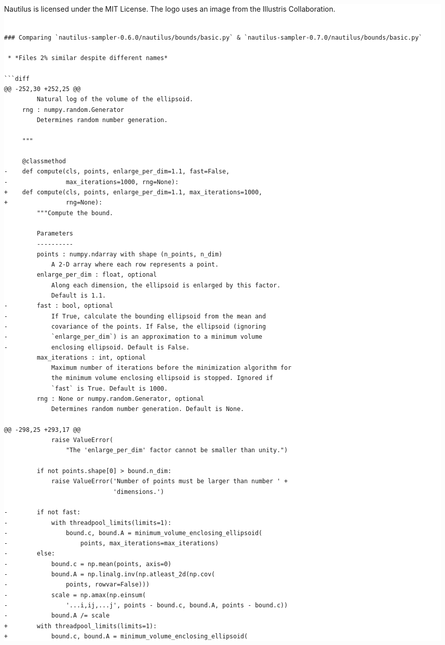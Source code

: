  Nautilus is licensed under the MIT License. The logo uses an image from the Illustris Collaboration.
```

### Comparing `nautilus-sampler-0.6.0/nautilus/bounds/basic.py` & `nautilus-sampler-0.7.0/nautilus/bounds/basic.py`

 * *Files 2% similar despite different names*

```diff
@@ -252,30 +252,25 @@
         Natural log of the volume of the ellipsoid.
     rng : numpy.random.Generator
         Determines random number generation.
 
     """
 
     @classmethod
-    def compute(cls, points, enlarge_per_dim=1.1, fast=False,
-                max_iterations=1000, rng=None):
+    def compute(cls, points, enlarge_per_dim=1.1, max_iterations=1000,
+                rng=None):
         """Compute the bound.
 
         Parameters
         ----------
         points : numpy.ndarray with shape (n_points, n_dim)
             A 2-D array where each row represents a point.
         enlarge_per_dim : float, optional
             Along each dimension, the ellipsoid is enlarged by this factor.
             Default is 1.1.
-        fast : bool, optional
-            If True, calculate the bounding ellipsoid from the mean and
-            covariance of the points. If False, the ellipsoid (ignoring
-            `enlarge_per_dim`) is an approximation to a minimum volume
-            enclosing ellipsoid. Default is False.
         max_iterations : int, optional
             Maximum number of iterations before the minimization algorithm for
             the minimum volume enclosing ellipsoid is stopped. Ignored if
             `fast` is True. Default is 1000.
         rng : None or numpy.random.Generator, optional
             Determines random number generation. Default is None.
 
@@ -298,25 +293,17 @@
             raise ValueError(
                 "The 'enlarge_per_dim' factor cannot be smaller than unity.")
 
         if not points.shape[0] > bound.n_dim:
             raise ValueError('Number of points must be larger than number ' +
                              'dimensions.')
 
-        if not fast:
-            with threadpool_limits(limits=1):
-                bound.c, bound.A = minimum_volume_enclosing_ellipsoid(
-                    points, max_iterations=max_iterations)
-        else:
-            bound.c = np.mean(points, axis=0)
-            bound.A = np.linalg.inv(np.atleast_2d(np.cov(
-                points, rowvar=False)))
-            scale = np.amax(np.einsum(
-                '...i,ij,...j', points - bound.c, bound.A, points - bound.c))
-            bound.A /= scale
+        with threadpool_limits(limits=1):
+            bound.c, bound.A = minimum_volume_enclosing_ellipsoid(
```